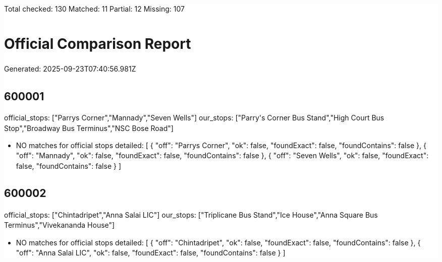 Total checked: 130  Matched: 11  Partial: 12  Missing: 107

# Official Comparison Report

Generated: 2025-09-23T07:40:56.981Z



## 600001
official_stops: ["Parrys Corner","Mannady","Seven Wells"]
our_stops: ["Parry's Corner Bus Stand","High Court Bus Stop","Broadway Bus Terminus","NSC Bose Road"]
- NO matches for official stops
detailed:
[
  {
    "off": "Parrys Corner",
    "ok": false,
    "foundExact": false,
    "foundContains": false
  },
  {
    "off": "Mannady",
    "ok": false,
    "foundExact": false,
    "foundContains": false
  },
  {
    "off": "Seven Wells",
    "ok": false,
    "foundExact": false,
    "foundContains": false
  }
]

## 600002
official_stops: ["Chintadripet","Anna Salai LIC"]
our_stops: ["Triplicane Bus Stand","Ice House","Anna Square Bus Terminus","Vivekananda House"]
- NO matches for official stops
detailed:
[
  {
    "off": "Chintadripet",
    "ok": false,
    "foundExact": false,
    "foundContains": false
  },
  {
    "off": "Anna Salai LIC",
    "ok": false,
    "foundExact": false,
    "foundContains": false
  }
]
